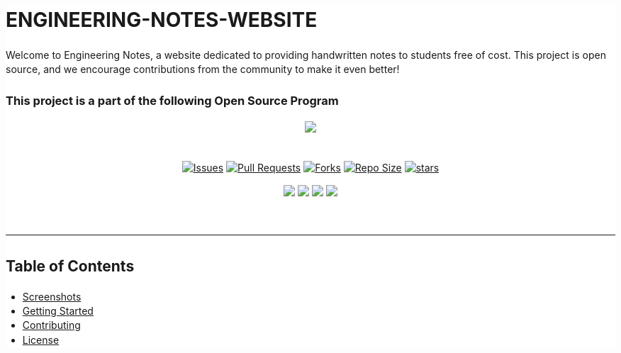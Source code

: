 
# ENGINEERING-NOTES-WEBSITE

Welcome to Engineering Notes, a website dedicated to providing handwritten notes to students free of cost. This project is open source, and we encourage contributions from the community to make it even better!

### This project is a part of the following Open Source Program

<div align="center">
    <a href="https://gssoc.girlscript.tech/">
        <img width="65%"
            src="https://camo.githubusercontent.com/254612e762d0ee6a52de5d455d24b2be371f8c2f351c03d37d6c4b370b445b98/68747470733a2f2f692e706f7374696d672e63632f6b34306e747356342f31353030783530302e6a7067" />
    </a>
</div>

<br>
<div align="center">

[![Issues](https://img.shields.io/github/issues/NageshMandal/Engineering-Notes-Website)](https://github.com/NageshMandal/Engineering-Notes-Website/Issues)
[![Pull Requests](https://img.shields.io/github/issues-pr/NageshMandal/Engineering-Notes-Website)](https://github.com/NageshMandal/Engineering-Notes-Website/Pulls)
[![Forks](https://img.shields.io/github/forks/NageshMandal/Engineering-Notes-Website)](https://github.com/NageshMandal/Engineering-Notes-Website/network/members)
[![Repo Size](https://img.shields.io/github/repo-size/NageshMandal/Engineering-Notes-Website?color=yellow)](https://github.com/NageshMandal/Engineering-Notes-Website)
[![stars](https://img.shields.io/github/stars/NageshMandal/Engineering-Notes-Website?style=social)](https://github.com/NageshMandal/Engineering-Notes-Website/stargazers)

</div>

<div align= "center">
<img  src="https://img.shields.io/badge/HTML5-E34F26?style=for-the-badge&logo=html5&logoColor=white"/>
<img  src="https://img.shields.io/badge/CSS-239120?&style=for-the-badge&logo=css3&logoColor=white"/>
<img  src="https://img.shields.io/badge/JavaScript-F7DF1E?style=for-the-badge&logo=javascript&logoColor=black"/>
<img  src="https://img.shields.io/badge/Bootstrap-563D7C?style=for-the-badge&logo=bootstrap&logoColor=white"/>

</div>

<br><hr>


## Table of Contents

- [Screenshots](#screenshots)
- [Getting Started](#getting-started)
- [Contributing](#contributing)
- [License](#license)
